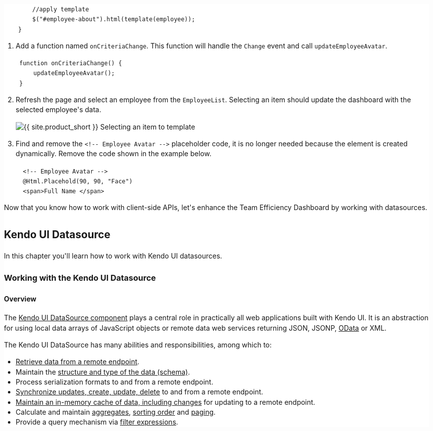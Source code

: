             //apply template
            $("#employee-about").html(template(employee));
        }

1. Add a function named `onCriteriaChange`. This function will handle the `Change` event and call `updateEmployeeAvatar`.

    	function onCriteriaChange() {
            updateEmployeeAvatar();
    	}

1. Refresh the page and select an employee from the `EmployeeList`. Selecting an item should update the dashboard with the selected employee's data.

    ![{{ site.product_short }} Selecting an item to template](images/chapter6/selected-item-to-template.png)

1. Find and remove the `<!-- Employee Avatar -->` placeholder code, it is no longer needed because the element is created dynamically. Remove the code shown in the example below.

         <!-- Employee Avatar -->
         @Html.Placehold(90, 90, "Face")
         <span>Full Name </span>

Now that you know how to work with client-side APIs, let's enhance the Team Efficiency Dashboard by working with datasources.

## Kendo UI Datasource

In this chapter you'll learn how to work with Kendo UI datasources.

### Working with the Kendo UI Datasource

#### Overview

The [Kendo UI DataSource component](https://demos.telerik.com/kendo-ui/datasource/index) plays a central role in practically all web applications built with Kendo UI. It is an abstraction for using local data arrays of JavaScript objects or remote data web services returning JSON, JSONP, [OData](http://www.odata.org/) or XML.

The Kendo UI DataSource has many abilities and responsibilities, among which to:

- [Retrieve data from a remote endpoint](https://docs.telerik.com/kendo-ui/framework/datasource/cors).
- Maintain the [structure and type of the data (schema)](https://docs.telerik.com/kendo-ui/framework/datasource/crud#setting-the-schema).
- Process serialization formats to and from a remote endpoint.
- [Synchronize updates, create, update, delete](https://docs.telerik.com/kendo-ui/framework/datasource/crud) to and from a remote endpoint.
- [Maintain an in-memory cache of data, including changes](https://docs.telerik.com/kendo-ui/framework/datasource/offline) for updating to a remote endpoint.
- Calculate and maintain [aggregates](https://docs.telerik.com/kendo-ui/api/javascript/data/datasource/methods/aggregate), [sorting order](https://docs.telerik.com/kendo-ui/api/javascript/data/datasource/methods/sort) and [paging](https://docs.telerik.com/kendo-ui/api/javascript/data/datasource/methods/page).
- Provide a query mechanism via [filter expressions](https://docs.telerik.com/kendo-ui/api/javascript/data/datasource/methods/filter).
